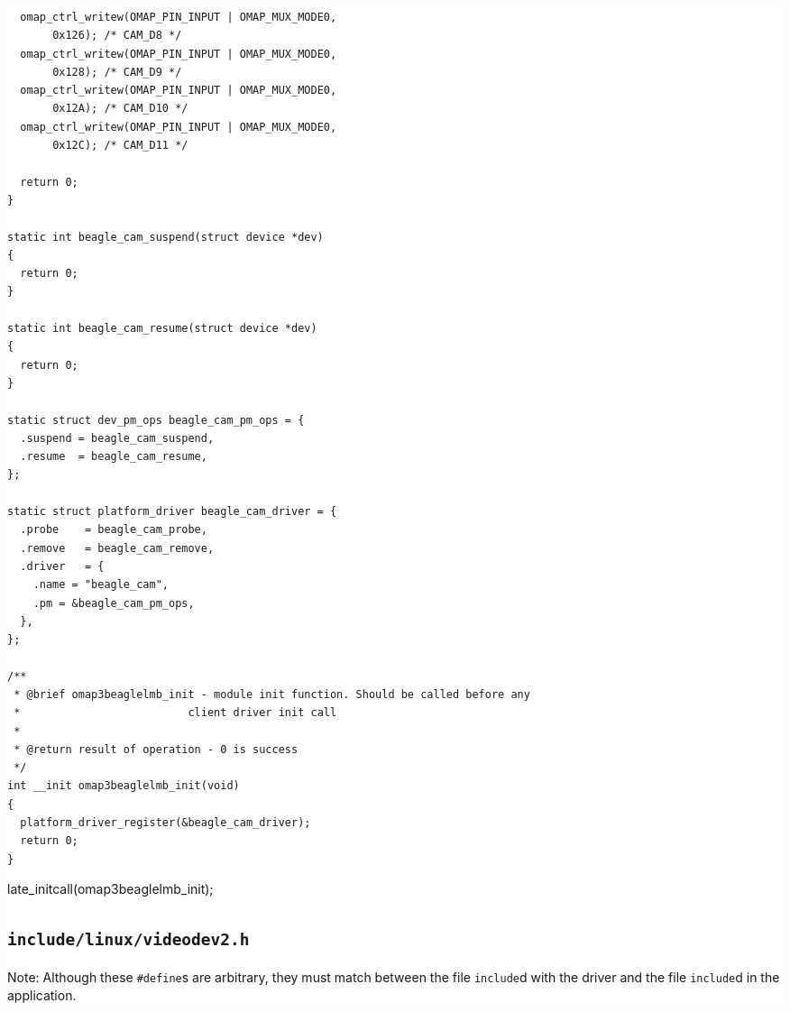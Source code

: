       omap_ctrl_writew(OMAP_PIN_INPUT | OMAP_MUX_MODE0,
           0x126); /* CAM_D8 */
      omap_ctrl_writew(OMAP_PIN_INPUT | OMAP_MUX_MODE0,
           0x128); /* CAM_D9 */
      omap_ctrl_writew(OMAP_PIN_INPUT | OMAP_MUX_MODE0,
           0x12A); /* CAM_D10 */
      omap_ctrl_writew(OMAP_PIN_INPUT | OMAP_MUX_MODE0,
           0x12C); /* CAM_D11 */

      return 0;
    }

    static int beagle_cam_suspend(struct device *dev)
    {
      return 0;
    }

    static int beagle_cam_resume(struct device *dev)
    {
      return 0;
    }

    static struct dev_pm_ops beagle_cam_pm_ops = {
      .suspend = beagle_cam_suspend,
      .resume  = beagle_cam_resume,
    };

    static struct platform_driver beagle_cam_driver = {
      .probe    = beagle_cam_probe,
      .remove   = beagle_cam_remove,
      .driver   = {
        .name = "beagle_cam",
        .pm = &beagle_cam_pm_ops,
      },
    };

    /**
     * @brief omap3beaglelmb_init - module init function. Should be called before any
     *                          client driver init call
     *
     * @return result of operation - 0 is success
     */
    int __init omap3beaglelmb_init(void)
    {
      platform_driver_register(&beagle_cam_driver);
      return 0;
    }
late_initcall(omap3beaglelmb_init);



`include/linux/videodev2.h`
-----------

Note: Although these `#define`s are arbitrary, they must match between the file `include`d
with the driver and the file `include`d in the application.
